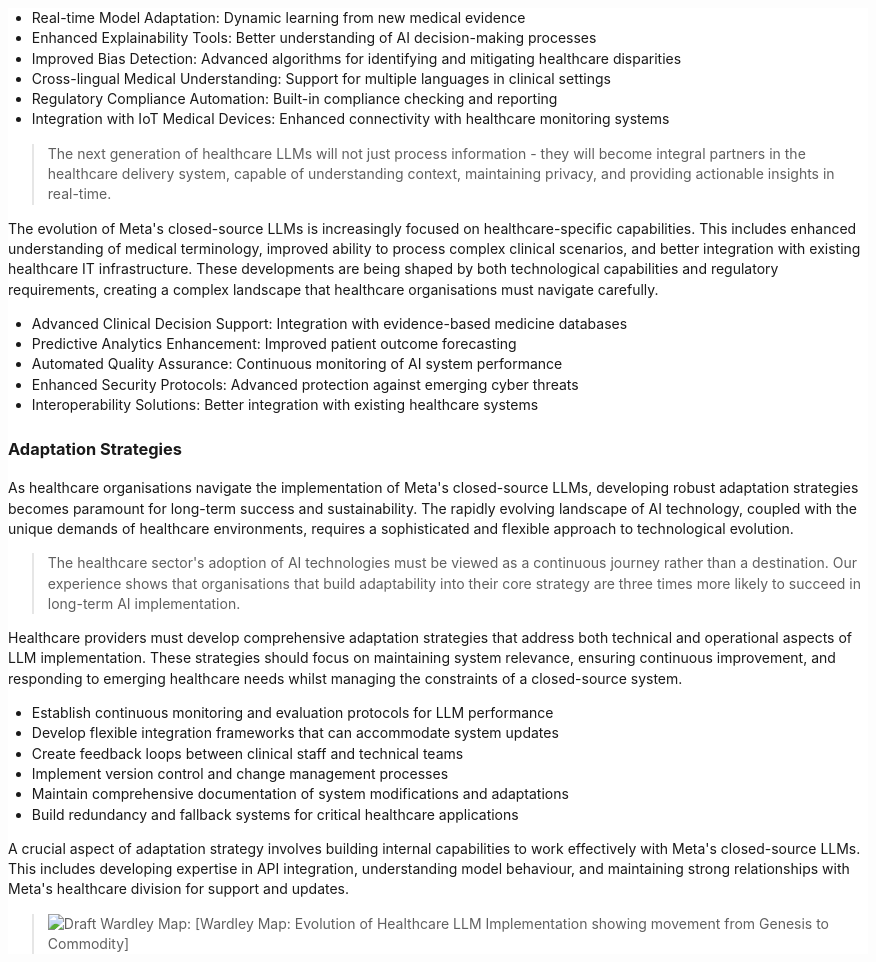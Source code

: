 - Real-time Model Adaptation: Dynamic learning from new medical evidence
- Enhanced Explainability Tools: Better understanding of AI decision-making processes
- Improved Bias Detection: Advanced algorithms for identifying and mitigating healthcare disparities
- Cross-lingual Medical Understanding: Support for multiple languages in clinical settings
- Regulatory Compliance Automation: Built-in compliance checking and reporting
- Integration with IoT Medical Devices: Enhanced connectivity with healthcare monitoring systems

> The next generation of healthcare LLMs will not just process information - they will become integral partners in the healthcare delivery system, capable of understanding context, maintaining privacy, and providing actionable insights in real-time.

The evolution of Meta's closed-source LLMs is increasingly focused on healthcare-specific capabilities. This includes enhanced understanding of medical terminology, improved ability to process complex clinical scenarios, and better integration with existing healthcare IT infrastructure. These developments are being shaped by both technological capabilities and regulatory requirements, creating a complex landscape that healthcare organisations must navigate carefully.

- Advanced Clinical Decision Support: Integration with evidence-based medicine databases
- Predictive Analytics Enhancement: Improved patient outcome forecasting
- Automated Quality Assurance: Continuous monitoring of AI system performance
- Enhanced Security Protocols: Advanced protection against emerging cyber threats
- Interoperability Solutions: Better integration with existing healthcare systems

### Adaptation Strategies

As healthcare organisations navigate the implementation of Meta's closed-source LLMs, developing robust adaptation strategies becomes paramount for long-term success and sustainability. The rapidly evolving landscape of AI technology, coupled with the unique demands of healthcare environments, requires a sophisticated and flexible approach to technological evolution.

> The healthcare sector's adoption of AI technologies must be viewed as a continuous journey rather than a destination. Our experience shows that organisations that build adaptability into their core strategy are three times more likely to succeed in long-term AI implementation.

Healthcare providers must develop comprehensive adaptation strategies that address both technical and operational aspects of LLM implementation. These strategies should focus on maintaining system relevance, ensuring continuous improvement, and responding to emerging healthcare needs whilst managing the constraints of a closed-source system.

- Establish continuous monitoring and evaluation protocols for LLM performance
- Develop flexible integration frameworks that can accommodate system updates
- Create feedback loops between clinical staff and technical teams
- Implement version control and change management processes
- Maintain comprehensive documentation of system modifications and adaptations
- Build redundancy and fallback systems for critical healthcare applications

A crucial aspect of adaptation strategy involves building internal capabilities to work effectively with Meta's closed-source LLMs. This includes developing expertise in API integration, understanding model behaviour, and maintaining strong relationships with Meta's healthcare division for support and updates.

>![Draft Wardley Map: [Wardley Map: Evolution of Healthcare LLM Implementation showing movement from Genesis to Commodity]](https://images.wardleymaps.ai/map_0d661195-bf06-4c5f-9808-0a6495048773.png)
